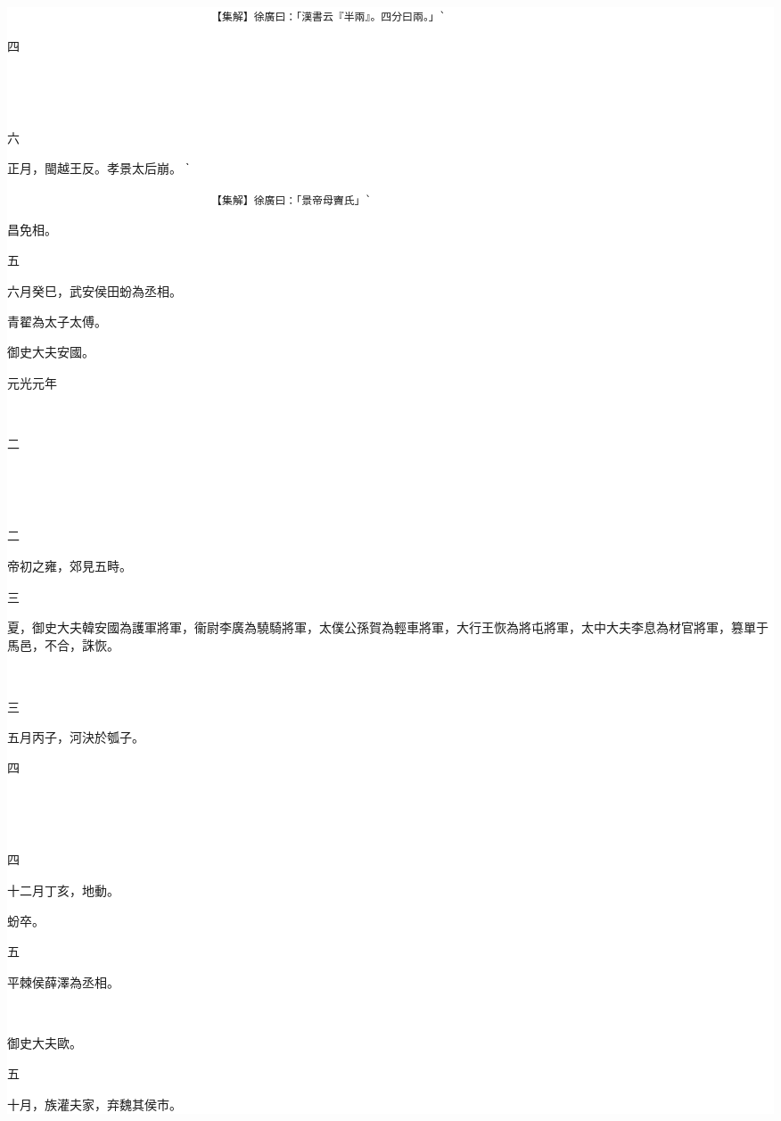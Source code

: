                                     【集解】徐廣曰：「漢書云『半兩』。四分曰兩。」`

四

　

　

六

正月，閩越王反。孝景太后崩。 `  

                                    【集解】徐廣曰：「景帝母竇氏」`

昌免相。

五

六月癸巳，武安侯田蚡為丞相。

青翟為太子太傅。

御史大夫安國。

元光元年

　

二

　

　

二

帝初之雍，郊見五畤。

三

夏，御史大夫韓安國為護軍將軍，衞尉李廣為驍騎將軍，太僕公孫賀為輕車將軍，大行王恢為將屯將軍，太中大夫李息為材官將軍，篡單于馬邑，不合，誅恢。

　

三

五月丙子，河決於瓠子。

四

　

　

四

十二月丁亥，地動。

蚡卒。

五

平棘侯薛澤為丞相。

　

御史大夫歐。

五

十月，族灌夫家，弃魏其侯市。
